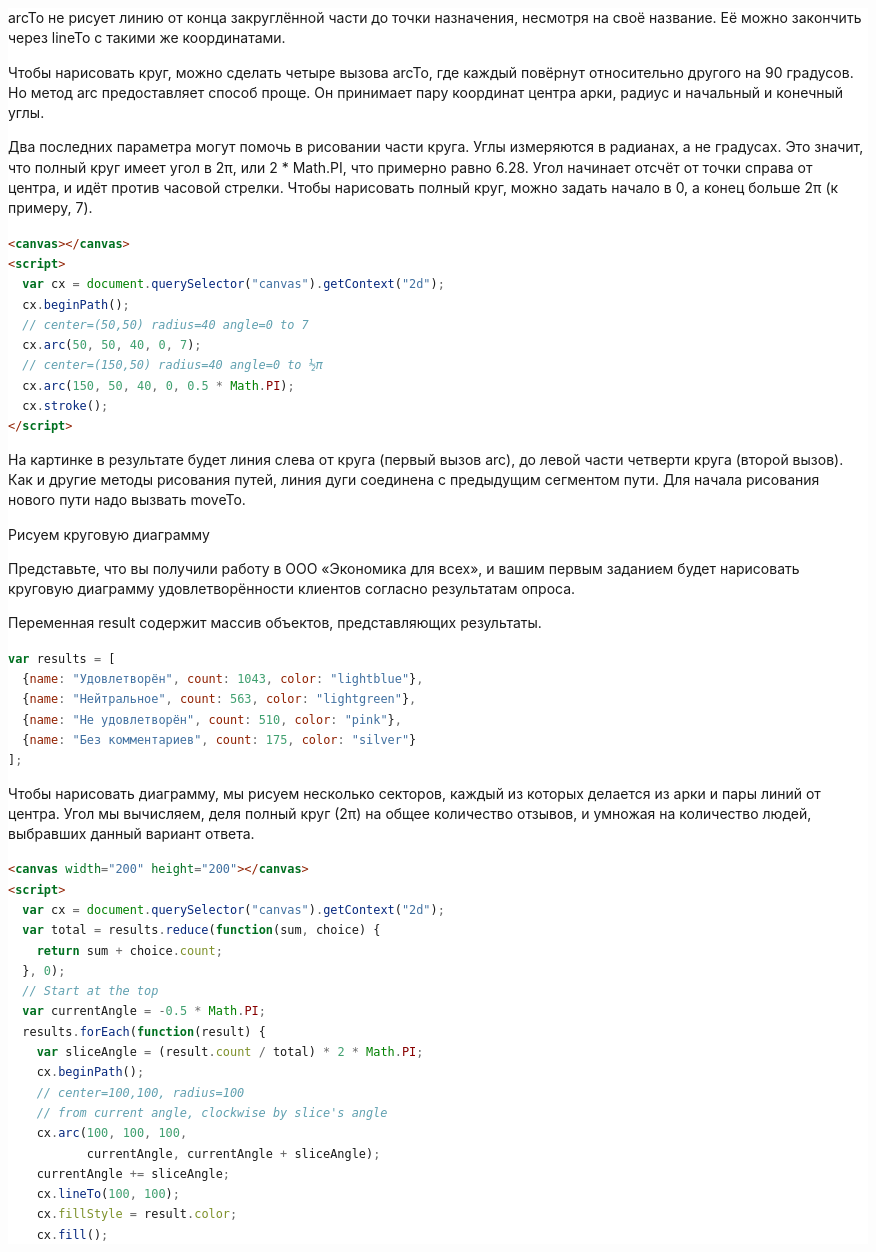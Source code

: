 arcTo не рисует линию от конца закруглённой части до точки назначения, несмотря на своё название. Её можно закончить через lineTo с такими же координатами.

Чтобы нарисовать круг, можно сделать четыре вызова arcTo, где каждый повёрнут относительно другого на 90 градусов. Но метод arc предоставляет способ проще. Он принимает пару координат центра арки, радиус и начальный и конечный углы.

Два последних параметра могут помочь в рисовании части круга. Углы измеряются в радианах, а не градусах. Это значит, что полный круг имеет угол в 2π, или 2 * Math.PI, что примерно равно 6.28. Угол начинает отсчёт от точки справа от центра, и идёт против часовой стрелки. Чтобы нарисовать полный круг, можно задать начало в 0, а конец больше 2π (к примеру, 7).

```html
<canvas></canvas>
<script>
  var cx = document.querySelector("canvas").getContext("2d");
  cx.beginPath();
  // center=(50,50) radius=40 angle=0 to 7
  cx.arc(50, 50, 40, 0, 7);
  // center=(150,50) radius=40 angle=0 to ½π
  cx.arc(150, 50, 40, 0, 0.5 * Math.PI);
  cx.stroke();
</script>
```

На картинке в результате будет линия слева от круга (первый вызов arc), до левой части четверти круга (второй вызов). Как и другие методы рисования путей, линия дуги соединена с предыдущим сегментом пути. Для начала рисования нового пути надо вызвать moveTo.

Рисуем круговую диаграмму

Представьте, что вы получили работу в ООО «Экономика для всех», и вашим первым заданием будет нарисовать круговую диаграмму удовлетворённости клиентов согласно результатам опроса.

Переменная result содержит массив объектов, представляющих результаты.

```js
var results = [
  {name: "Удовлетворён", count: 1043, color: "lightblue"},
  {name: "Нейтральное", count: 563, color: "lightgreen"},
  {name: "Не удовлетворён", count: 510, color: "pink"},
  {name: "Без комментариев", count: 175, color: "silver"}
];
```

Чтобы нарисовать диаграмму, мы рисуем несколько секторов, каждый из которых делается из арки и пары линий от центра. Угол мы вычисляем, деля полный круг (2π) на общее количество отзывов, и умножая на количество людей, выбравших данный вариант ответа.

```html
<canvas width="200" height="200"></canvas>
<script>
  var cx = document.querySelector("canvas").getContext("2d");
  var total = results.reduce(function(sum, choice) {
    return sum + choice.count;
  }, 0);
  // Start at the top
  var currentAngle = -0.5 * Math.PI;
  results.forEach(function(result) {
    var sliceAngle = (result.count / total) * 2 * Math.PI;
    cx.beginPath();
    // center=100,100, radius=100
    // from current angle, clockwise by slice's angle
    cx.arc(100, 100, 100,
           currentAngle, currentAngle + sliceAngle);
    currentAngle += sliceAngle;
    cx.lineTo(100, 100);
    cx.fillStyle = result.color;
    cx.fill();
```